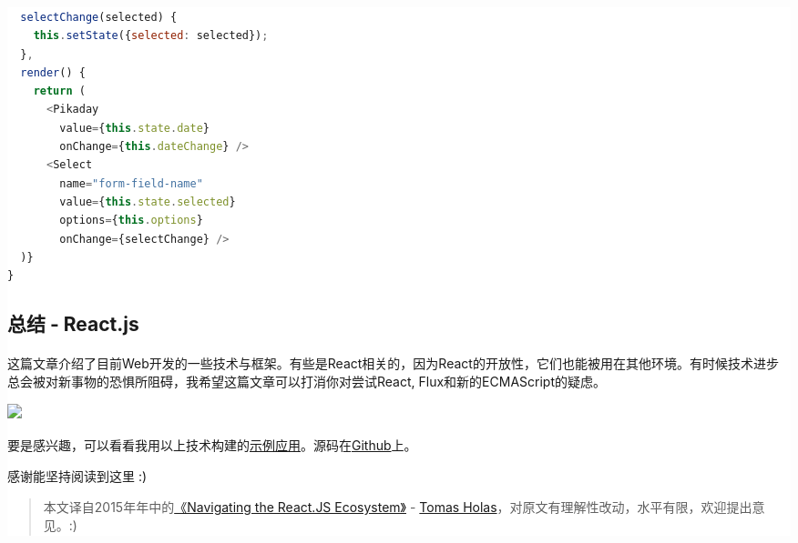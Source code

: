 ``` javascript
  selectChange(selected) {
    this.setState({selected: selected});
  },
  render() {
    return (
      <Pikaday
        value={this.state.date}
        onChange={this.dateChange} />
      <Select
        name="form-field-name"
        value={this.state.selected}
        options={this.options}
        onChange={selectChange} />
  )}
}
```

## 总结 - React.js

这篇文章介绍了目前Web开发的一些技术与框架。有些是React相关的，因为React的开放性，它们也能被用在其他环境。有时候技术进步总会被对新事物的恐惧所阻碍，我希望这篇文章可以打消你对尝试React, Flux和新的ECMAScript的疑虑。

![](-/images/react-ecosystem/12.jpg)

要是感兴趣，可以看看我用以上技术构建的[示例应用](https://react-example-filmdb.herokuapp.com/)。源码在[Github](https://github.com/tomaash/react-example-filmdb)上。

感谢能坚持阅读到这里 :)

> 本文译自2015年年中的[《Navigating the React.JS Ecosystem》](http://www.toptal.com/react/navigating-the-react-ecosystem) - [Tomas Holas](http://www.toptal.com/resume/tomas-holas)，对原文有理解性改动，水平有限，欢迎提出意见。:)
